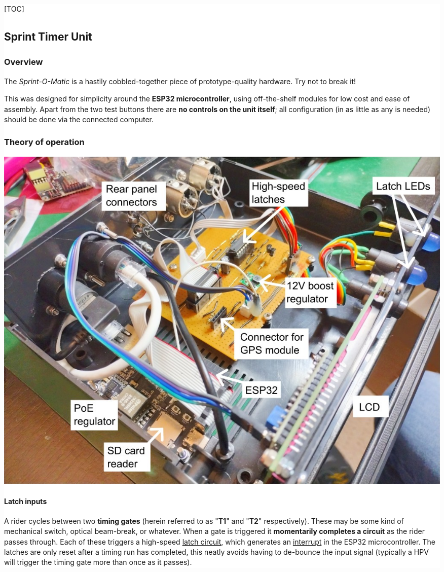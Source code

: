 [TOC]

## Sprint Timer Unit
### Overview

The *Sprint-O-Matic* is a hastily cobbled-together piece of prototype-quality hardware.  Try not to break it!

This was designed for simplicity around the **ESP32 microcontroller**, using off-the-shelf modules for low cost and ease of assembly.  Apart from the two test buttons there are **no controls on the unit itself**; all configuration (in as little as any is needed) should be done via the connected computer.

### Theory of operation

![Sprint timer internals](./images/sprint_timer_internal.jpg "Internal view of the sprint timer")

#### Latch inputs
A rider cycles between two **timing gates** (herein referred to as "**T1**" and "**T2**" respectively).  These may be some kind of mechanical switch, optical beam-break, or whatever.  When a gate is triggered it **momentarily completes a circuit** as the rider passes through.  Each of these triggers a high-speed [latch circuit](https://en.wikipedia.org/wiki/Flip-flop_(electronics)), which generates an [interrupt](https://en.wikipedia.org/wiki/Interrupt) in the ESP32 microcontroller.  The latches are only reset after a timing run has completed, this neatly avoids having to de-bounce the input signal (typically a HPV will trigger the timing gate more than once as it passes).
